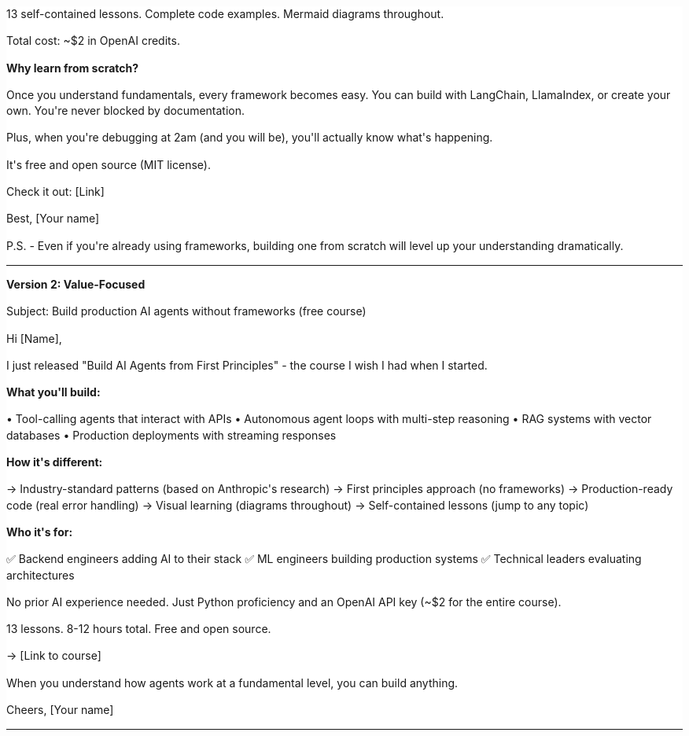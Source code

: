 13 self-contained lessons. Complete code examples. Mermaid diagrams throughout.

Total cost: ~$2 in OpenAI credits.

**Why learn from scratch?**

Once you understand fundamentals, every framework becomes easy. You can build with LangChain, LlamaIndex, or create your own. You're never blocked by documentation.

Plus, when you're debugging at 2am (and you will be), you'll actually know what's happening.

It's free and open source (MIT license).

Check it out: [Link]

Best,
[Your name]

P.S. - Even if you're already using frameworks, building one from scratch will level up your understanding dramatically.

---

**Version 2: Value-Focused**

Subject: Build production AI agents without frameworks (free course)

Hi [Name],

I just released "Build AI Agents from First Principles" - the course I wish I had when I started.

**What you'll build:**

• Tool-calling agents that interact with APIs
• Autonomous agent loops with multi-step reasoning
• RAG systems with vector databases
• Production deployments with streaming responses

**How it's different:**

→ Industry-standard patterns (based on Anthropic's research)
→ First principles approach (no frameworks)
→ Production-ready code (real error handling)
→ Visual learning (diagrams throughout)
→ Self-contained lessons (jump to any topic)

**Who it's for:**

✅ Backend engineers adding AI to their stack
✅ ML engineers building production systems
✅ Technical leaders evaluating architectures

No prior AI experience needed. Just Python proficiency and an OpenAI API key (~$2 for the entire course).

13 lessons. 8-12 hours total. Free and open source.

→ [Link to course]

When you understand how agents work at a fundamental level, you can build anything.

Cheers,
[Your name]

---
